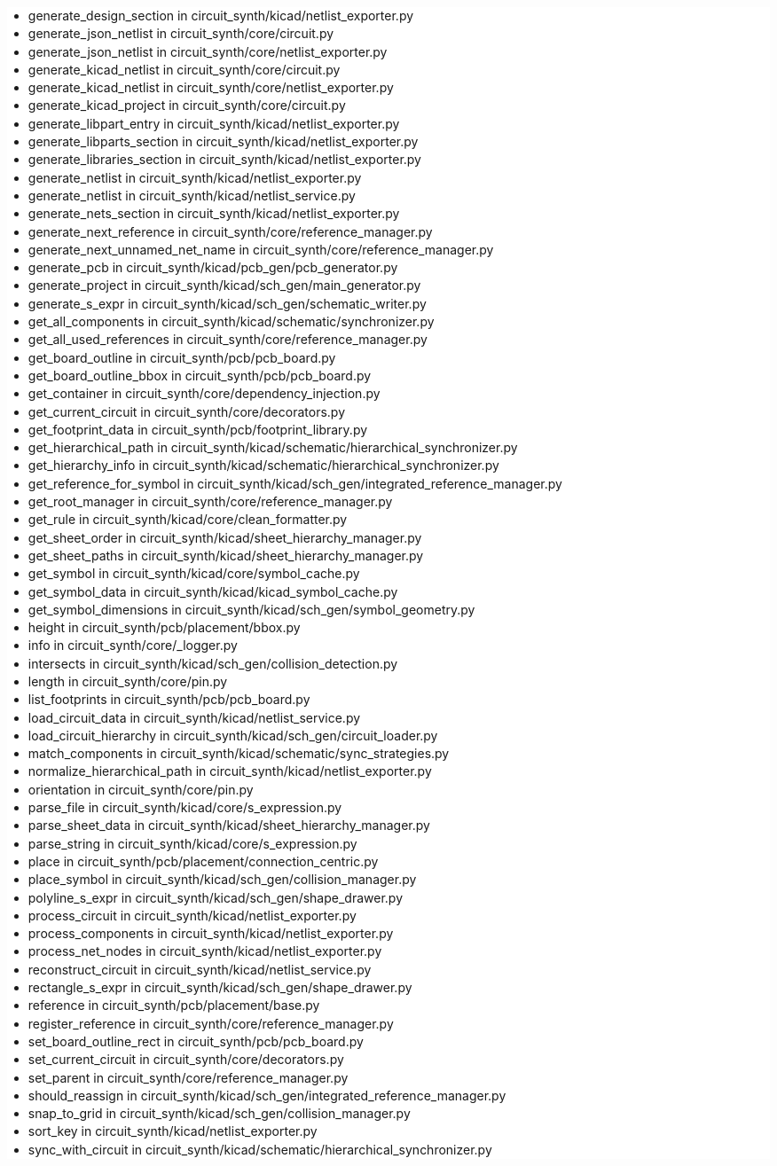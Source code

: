 - generate_design_section in circuit_synth/kicad/netlist_exporter.py
- generate_json_netlist in circuit_synth/core/circuit.py
- generate_json_netlist in circuit_synth/core/netlist_exporter.py
- generate_kicad_netlist in circuit_synth/core/circuit.py
- generate_kicad_netlist in circuit_synth/core/netlist_exporter.py
- generate_kicad_project in circuit_synth/core/circuit.py
- generate_libpart_entry in circuit_synth/kicad/netlist_exporter.py
- generate_libparts_section in circuit_synth/kicad/netlist_exporter.py
- generate_libraries_section in circuit_synth/kicad/netlist_exporter.py
- generate_netlist in circuit_synth/kicad/netlist_exporter.py
- generate_netlist in circuit_synth/kicad/netlist_service.py
- generate_nets_section in circuit_synth/kicad/netlist_exporter.py
- generate_next_reference in circuit_synth/core/reference_manager.py
- generate_next_unnamed_net_name in circuit_synth/core/reference_manager.py
- generate_pcb in circuit_synth/kicad/pcb_gen/pcb_generator.py
- generate_project in circuit_synth/kicad/sch_gen/main_generator.py
- generate_s_expr in circuit_synth/kicad/sch_gen/schematic_writer.py
- get_all_components in circuit_synth/kicad/schematic/synchronizer.py
- get_all_used_references in circuit_synth/core/reference_manager.py
- get_board_outline in circuit_synth/pcb/pcb_board.py
- get_board_outline_bbox in circuit_synth/pcb/pcb_board.py
- get_container in circuit_synth/core/dependency_injection.py
- get_current_circuit in circuit_synth/core/decorators.py
- get_footprint_data in circuit_synth/pcb/footprint_library.py
- get_hierarchical_path in circuit_synth/kicad/schematic/hierarchical_synchronizer.py
- get_hierarchy_info in circuit_synth/kicad/schematic/hierarchical_synchronizer.py
- get_reference_for_symbol in circuit_synth/kicad/sch_gen/integrated_reference_manager.py
- get_root_manager in circuit_synth/core/reference_manager.py
- get_rule in circuit_synth/kicad/core/clean_formatter.py
- get_sheet_order in circuit_synth/kicad/sheet_hierarchy_manager.py
- get_sheet_paths in circuit_synth/kicad/sheet_hierarchy_manager.py
- get_symbol in circuit_synth/kicad/core/symbol_cache.py
- get_symbol_data in circuit_synth/kicad/kicad_symbol_cache.py
- get_symbol_dimensions in circuit_synth/kicad/sch_gen/symbol_geometry.py
- height in circuit_synth/pcb/placement/bbox.py
- info in circuit_synth/core/_logger.py
- intersects in circuit_synth/kicad/sch_gen/collision_detection.py
- length in circuit_synth/core/pin.py
- list_footprints in circuit_synth/pcb/pcb_board.py
- load_circuit_data in circuit_synth/kicad/netlist_service.py
- load_circuit_hierarchy in circuit_synth/kicad/sch_gen/circuit_loader.py
- match_components in circuit_synth/kicad/schematic/sync_strategies.py
- normalize_hierarchical_path in circuit_synth/kicad/netlist_exporter.py
- orientation in circuit_synth/core/pin.py
- parse_file in circuit_synth/kicad/core/s_expression.py
- parse_sheet_data in circuit_synth/kicad/sheet_hierarchy_manager.py
- parse_string in circuit_synth/kicad/core/s_expression.py
- place in circuit_synth/pcb/placement/connection_centric.py
- place_symbol in circuit_synth/kicad/sch_gen/collision_manager.py
- polyline_s_expr in circuit_synth/kicad/sch_gen/shape_drawer.py
- process_circuit in circuit_synth/kicad/netlist_exporter.py
- process_components in circuit_synth/kicad/netlist_exporter.py
- process_net_nodes in circuit_synth/kicad/netlist_exporter.py
- reconstruct_circuit in circuit_synth/kicad/netlist_service.py
- rectangle_s_expr in circuit_synth/kicad/sch_gen/shape_drawer.py
- reference in circuit_synth/pcb/placement/base.py
- register_reference in circuit_synth/core/reference_manager.py
- set_board_outline_rect in circuit_synth/pcb/pcb_board.py
- set_current_circuit in circuit_synth/core/decorators.py
- set_parent in circuit_synth/core/reference_manager.py
- should_reassign in circuit_synth/kicad/sch_gen/integrated_reference_manager.py
- snap_to_grid in circuit_synth/kicad/sch_gen/collision_manager.py
- sort_key in circuit_synth/kicad/netlist_exporter.py
- sync_with_circuit in circuit_synth/kicad/schematic/hierarchical_synchronizer.py